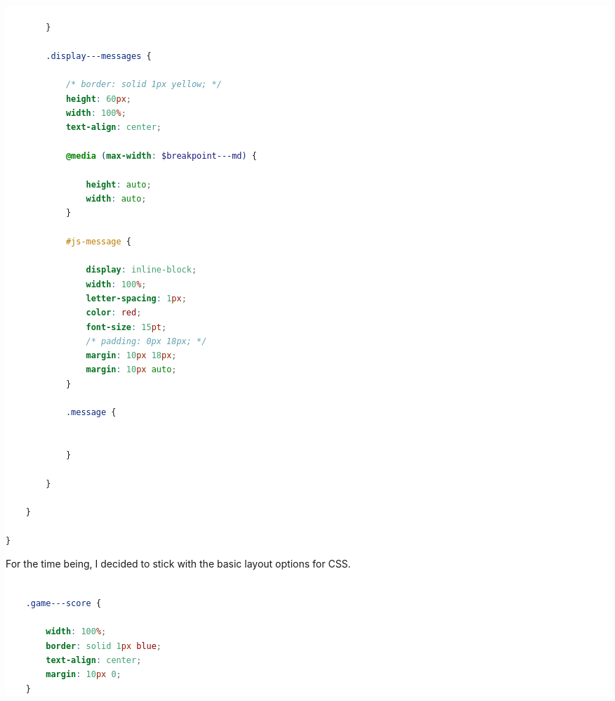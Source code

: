 ```scss

        }

        .display---messages {

            /* border: solid 1px yellow; */
            height: 60px;
            width: 100%;
            text-align: center;

            @media (max-width: $breakpoint---md) {

                height: auto;
                width: auto;
            }

            #js-message {  

                display: inline-block;
                width: 100%;
                letter-spacing: 1px;
                color: red;
                font-size: 15pt;
                /* padding: 0px 18px; */
                margin: 10px 18px;
                margin: 10px auto;
            } 

            .message {


            }

        }   

    }

}

```

For the time being, I decided to stick with the basic layout options for CSS.

```scss

    .game---score {

        width: 100%;
        border: solid 1px blue;
        text-align: center;
        margin: 10px 0;
    }
```
